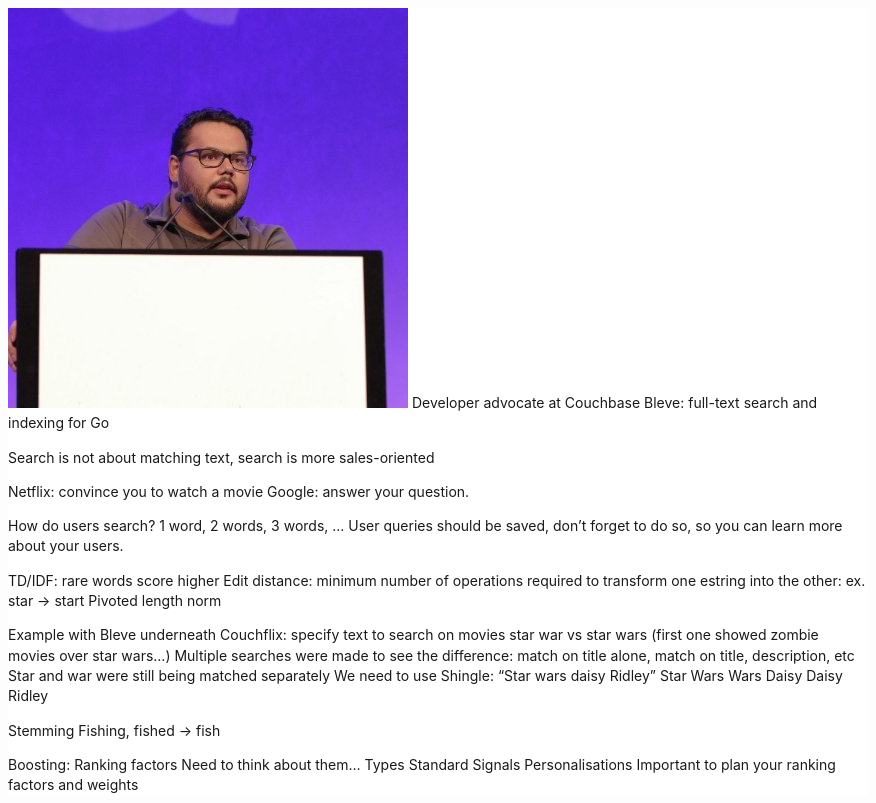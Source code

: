 <span class="image left"><img class="p-image" alt="Denis Rosa" src="/img/devoxx-fr-2019/denis-rosa.jpg"></span>
Developer advocate at Couchbase
Bleve: full-text search and indexing for Go

Search is not about matching text, search is more sales-oriented

Netflix: convince you to watch a movie
Google: answer your question.

How do users search?
1 word, 2 words, 3 words, …
User queries should be saved, don’t forget to do so, so you can learn more about your users.

TD/IDF: rare words score higher
Edit distance: minimum number of operations required to transform one estring into the other: ex. star -> start
Pivoted length norm

Example with Bleve underneath
Couchflix: specify text to search on movies
star war vs star wars (first one showed zombie movies over star wars…)
Multiple searches were made to see the difference: match on title alone, match on title, description, etc
Star and war were still being matched separately
We need to use Shingle:
“Star wars daisy Ridley”
Star Wars
Wars Daisy
Daisy Ridley

Stemming
Fishing, fished -> fish

Boosting: Ranking factors
Need to think about them…
Types
Standard
Signals
Personalisations
Important to plan your ranking factors and weights
